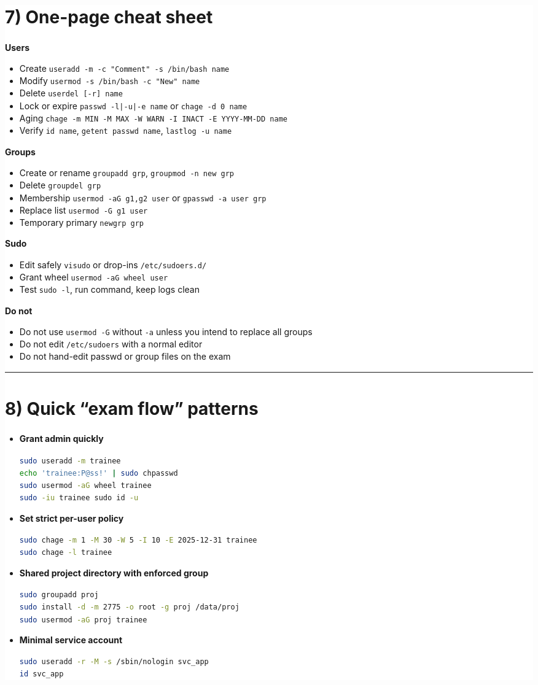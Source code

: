 
# 7) One-page cheat sheet

**Users**

* Create `useradd -m -c "Comment" -s /bin/bash name`
* Modify `usermod -s /bin/bash -c "New" name`
* Delete `userdel [-r] name`
* Lock or expire `passwd -l|-u|-e name` or `chage -d 0 name`
* Aging `chage -m MIN -M MAX -W WARN -I INACT -E YYYY-MM-DD name`
* Verify `id name`, `getent passwd name`, `lastlog -u name`

**Groups**

* Create or rename `groupadd grp`, `groupmod -n new grp`
* Delete `groupdel grp`
* Membership `usermod -aG g1,g2 user` or `gpasswd -a user grp`
* Replace list `usermod -G g1 user`
* Temporary primary `newgrp grp`

**Sudo**

* Edit safely `visudo` or drop-ins `/etc/sudoers.d/`
* Grant wheel `usermod -aG wheel user`
* Test `sudo -l`, run command, keep logs clean

**Do not**

* Do not use `usermod -G` without `-a` unless you intend to replace all groups
* Do not edit `/etc/sudoers` with a normal editor
* Do not hand-edit passwd or group files on the exam

---

# 8) Quick “exam flow” patterns

* **Grant admin quickly**

  ```bash
  sudo useradd -m trainee
  echo 'trainee:P@ss!' | sudo chpasswd
  sudo usermod -aG wheel trainee
  sudo -iu trainee sudo id -u
  ```

* **Set strict per-user policy**

  ```bash
  sudo chage -m 1 -M 30 -W 5 -I 10 -E 2025-12-31 trainee
  sudo chage -l trainee
  ```

* **Shared project directory with enforced group**

  ```bash
  sudo groupadd proj
  sudo install -d -m 2775 -o root -g proj /data/proj
  sudo usermod -aG proj trainee
  ```

* **Minimal service account**

  ```bash
  sudo useradd -r -M -s /sbin/nologin svc_app
  id svc_app
  ```

